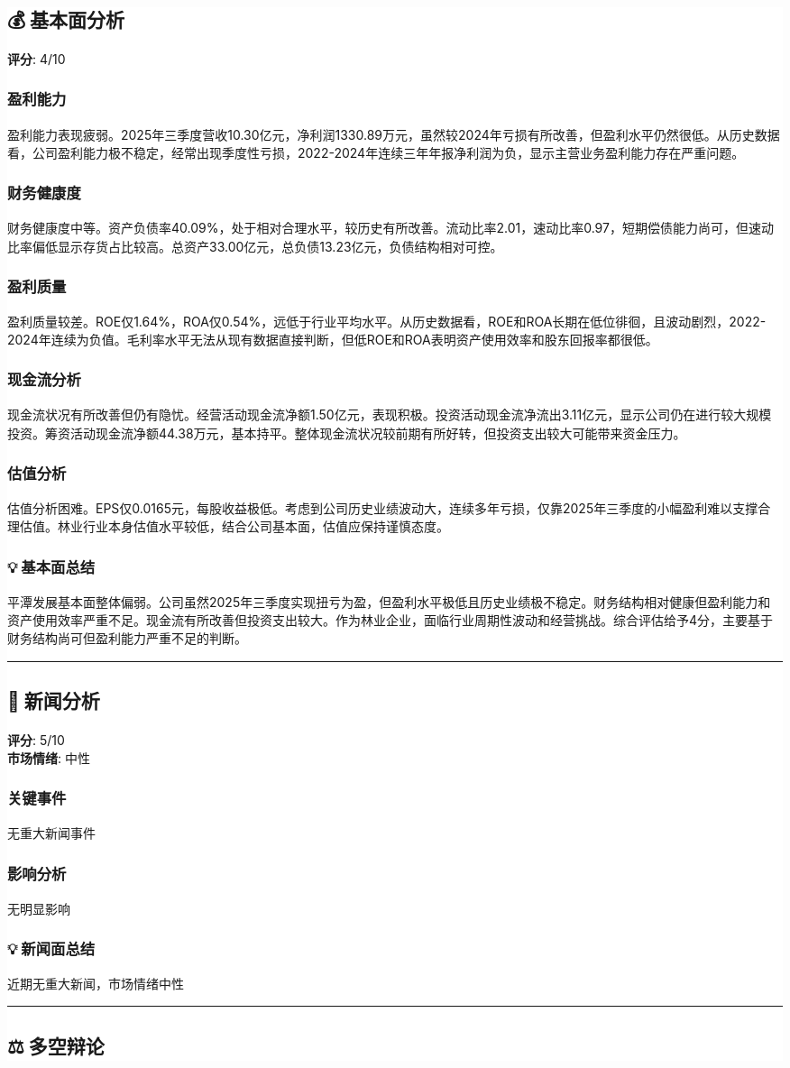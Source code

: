 ## 💰 基本面分析

**评分**: 4/10

### 盈利能力
盈利能力表现疲弱。2025年三季度营收10.30亿元，净利润1330.89万元，虽然较2024年亏损有所改善，但盈利水平仍然很低。从历史数据看，公司盈利能力极不稳定，经常出现季度性亏损，2022-2024年连续三年年报净利润为负，显示主营业务盈利能力存在严重问题。

### 财务健康度
财务健康度中等。资产负债率40.09%，处于相对合理水平，较历史有所改善。流动比率2.01，速动比率0.97，短期偿债能力尚可，但速动比率偏低显示存货占比较高。总资产33.00亿元，总负债13.23亿元，负债结构相对可控。

### 盈利质量
盈利质量较差。ROE仅1.64%，ROA仅0.54%，远低于行业平均水平。从历史数据看，ROE和ROA长期在低位徘徊，且波动剧烈，2022-2024年连续为负值。毛利率水平无法从现有数据直接判断，但低ROE和ROA表明资产使用效率和股东回报率都很低。

### 现金流分析
现金流状况有所改善但仍有隐忧。经营活动现金流净额1.50亿元，表现积极。投资活动现金流净流出3.11亿元，显示公司仍在进行较大规模投资。筹资活动现金流净额44.38万元，基本持平。整体现金流状况较前期有所好转，但投资支出较大可能带来资金压力。

### 估值分析
估值分析困难。EPS仅0.0165元，每股收益极低。考虑到公司历史业绩波动大，连续多年亏损，仅靠2025年三季度的小幅盈利难以支撑合理估值。林业行业本身估值水平较低，结合公司基本面，估值应保持谨慎态度。

### 💡 基本面总结
平潭发展基本面整体偏弱。公司虽然2025年三季度实现扭亏为盈，但盈利水平极低且历史业绩极不稳定。财务结构相对健康但盈利能力和资产使用效率严重不足。现金流有所改善但投资支出较大。作为林业企业，面临行业周期性波动和经营挑战。综合评估给予4分，主要基于财务结构尚可但盈利能力严重不足的判断。

---

## 📰 新闻分析

**评分**: 5/10  
**市场情绪**: 中性

### 关键事件
无重大新闻事件

### 影响分析
无明显影响

### 💡 新闻面总结
近期无重大新闻，市场情绪中性

---

## ⚖️ 多空辩论
